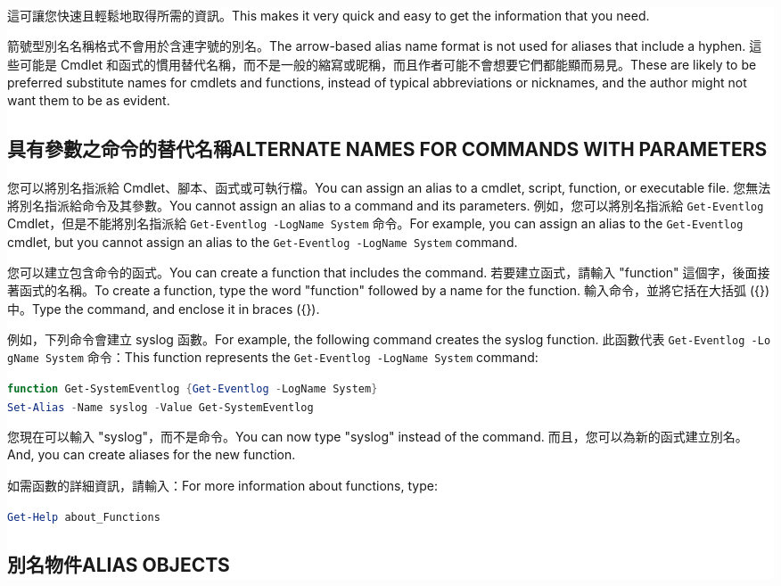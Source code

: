 <span data-ttu-id="2a1f1-148">這可讓您快速且輕鬆地取得所需的資訊。</span><span class="sxs-lookup"><span data-stu-id="2a1f1-148">This makes it very quick and easy to get the information that you need.</span></span>

<span data-ttu-id="2a1f1-149">箭號型別名名稱格式不會用於含連字號的別名。</span><span class="sxs-lookup"><span data-stu-id="2a1f1-149">The arrow-based alias name format is not used for aliases that include a hyphen.</span></span> <span data-ttu-id="2a1f1-150">這些可能是 Cmdlet 和函式的慣用替代名稱，而不是一般的縮寫或昵稱，而且作者可能不會想要它們都能顯而易見。</span><span class="sxs-lookup"><span data-stu-id="2a1f1-150">These are likely to be preferred substitute names for cmdlets and functions, instead of typical abbreviations or nicknames, and the author might not want them to be as evident.</span></span>

## <a name="alternate-names-for-commands-with-parameters"></a><span data-ttu-id="2a1f1-151">具有參數之命令的替代名稱</span><span class="sxs-lookup"><span data-stu-id="2a1f1-151">ALTERNATE NAMES FOR COMMANDS WITH PARAMETERS</span></span>

<span data-ttu-id="2a1f1-152">您可以將別名指派給 Cmdlet、腳本、函式或可執行檔。</span><span class="sxs-lookup"><span data-stu-id="2a1f1-152">You can assign an alias to a cmdlet, script, function, or executable file.</span></span> <span data-ttu-id="2a1f1-153">您無法將別名指派給命令及其參數。</span><span class="sxs-lookup"><span data-stu-id="2a1f1-153">You cannot assign an alias to a command and its parameters.</span></span> <span data-ttu-id="2a1f1-154">例如，您可以將別名指派給 `Get-Eventlog` Cmdlet，但是不能將別名指派給 `Get-Eventlog -LogName System` 命令。</span><span class="sxs-lookup"><span data-stu-id="2a1f1-154">For example, you can assign an alias to the `Get-Eventlog` cmdlet, but you cannot assign an alias to the `Get-Eventlog -LogName System` command.</span></span>

<span data-ttu-id="2a1f1-155">您可以建立包含命令的函式。</span><span class="sxs-lookup"><span data-stu-id="2a1f1-155">You can create a function that includes the command.</span></span> <span data-ttu-id="2a1f1-156">若要建立函式，請輸入 "function" 這個字，後面接著函式的名稱。</span><span class="sxs-lookup"><span data-stu-id="2a1f1-156">To create a function, type the word "function" followed by a name for the function.</span></span> <span data-ttu-id="2a1f1-157">輸入命令，並將它括在大括弧 ({}) 中。</span><span class="sxs-lookup"><span data-stu-id="2a1f1-157">Type the command, and enclose it in braces ({}).</span></span>

<span data-ttu-id="2a1f1-158">例如，下列命令會建立 syslog 函數。</span><span class="sxs-lookup"><span data-stu-id="2a1f1-158">For example, the following command creates the syslog function.</span></span> <span data-ttu-id="2a1f1-159">此函數代表 `Get-Eventlog -LogName System` 命令：</span><span class="sxs-lookup"><span data-stu-id="2a1f1-159">This function represents the `Get-Eventlog -LogName System` command:</span></span>

```powershell
function Get-SystemEventlog {Get-Eventlog -LogName System}
Set-Alias -Name syslog -Value Get-SystemEventlog
```

<span data-ttu-id="2a1f1-160">您現在可以輸入 "syslog"，而不是命令。</span><span class="sxs-lookup"><span data-stu-id="2a1f1-160">You can now type "syslog" instead of the command.</span></span> <span data-ttu-id="2a1f1-161">而且，您可以為新的函式建立別名。</span><span class="sxs-lookup"><span data-stu-id="2a1f1-161">And, you can create aliases for the new function.</span></span>

<span data-ttu-id="2a1f1-162">如需函數的詳細資訊，請輸入：</span><span class="sxs-lookup"><span data-stu-id="2a1f1-162">For more information about functions, type:</span></span>

```powershell
Get-Help about_Functions
```

## <a name="alias-objects"></a><span data-ttu-id="2a1f1-163">別名物件</span><span class="sxs-lookup"><span data-stu-id="2a1f1-163">ALIAS OBJECTS</span></span>
